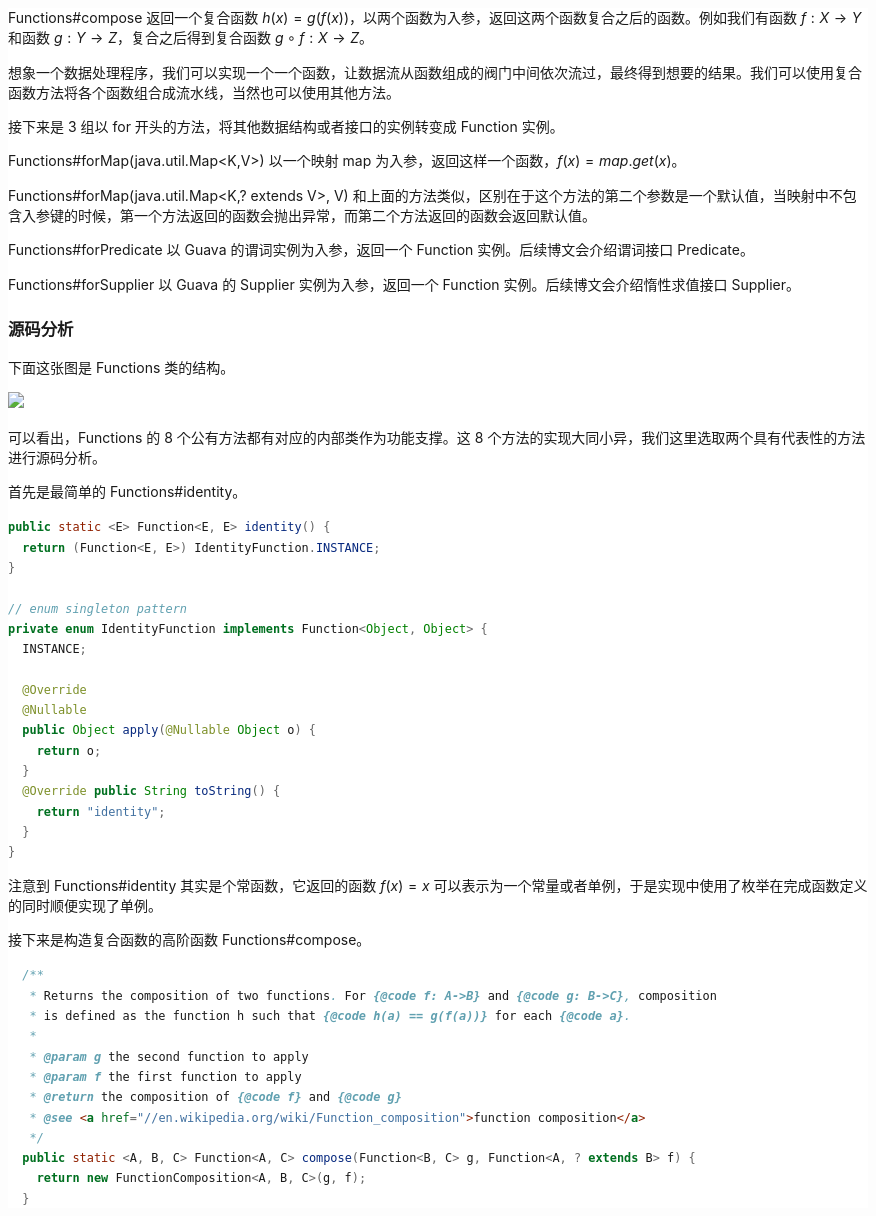 Functions#compose 返回一个复合函数 $h(x) = g(f(x))$，以两个函数为入参，返回这两个函数复合之后的函数。例如我们有函数 $f:X \to Y$ 和函数 $g: Y \to Z$，复合之后得到复合函数 $g \circ f:X \to Z$。

想象一个数据处理程序，我们可以实现一个一个函数，让数据流从函数组成的阀门中间依次流过，最终得到想要的结果。我们可以使用复合函数方法将各个函数组合成流水线，当然也可以使用其他方法。

接下来是 3 组以 for 开头的方法，将其他数据结构或者接口的实例转变成 Function 实例。

Functions#forMap(java.util.Map<K,V>) 以一个映射 map 为入参，返回这样一个函数，$f(x) = map.get(x)$。

Functions#forMap(java.util.Map<K,? extends V>, V) 和上面的方法类似，区别在于这个方法的第二个参数是一个默认值，当映射中不包含入参键的时候，第一个方法返回的函数会抛出异常，而第二个方法返回的函数会返回默认值。

Functions#forPredicate 以 Guava 的谓词实例为入参，返回一个 Function 实例。后续博文会介绍谓词接口 Predicate。

Functions#forSupplier 以 Guava 的 Supplier 实例为入参，返回一个 Function 实例。后续博文会介绍惰性求值接口 Supplier。

### 源码分析

下面这张图是 Functions 类的结构。

![](http://ww1.sinaimg.cn/large/e724cbefgw1exdxof9z73j20dy0bpjtm.jpg)

可以看出，Functions 的 8 个公有方法都有对应的内部类作为功能支撑。这 8 个方法的实现大同小异，我们这里选取两个具有代表性的方法进行源码分析。

首先是最简单的 Functions#identity。

```java
public static <E> Function<E, E> identity() {
  return (Function<E, E>) IdentityFunction.INSTANCE;
}

// enum singleton pattern
private enum IdentityFunction implements Function<Object, Object> {
  INSTANCE;

  @Override
  @Nullable
  public Object apply(@Nullable Object o) {
    return o;
  }
  @Override public String toString() {
    return "identity";
  }
}
```
注意到 Functions#identity 其实是个常函数，它返回的函数 $f(x) = x$ 可以表示为一个常量或者单例，于是实现中使用了枚举在完成函数定义的同时顺便实现了单例。

接下来是构造复合函数的高阶函数 Functions#compose。

```java
  /**
   * Returns the composition of two functions. For {@code f: A->B} and {@code g: B->C}, composition
   * is defined as the function h such that {@code h(a) == g(f(a))} for each {@code a}.
   *
   * @param g the second function to apply
   * @param f the first function to apply
   * @return the composition of {@code f} and {@code g}
   * @see <a href="//en.wikipedia.org/wiki/Function_composition">function composition</a>
   */
  public static <A, B, C> Function<A, C> compose(Function<B, C> g, Function<A, ? extends B> f) {
    return new FunctionComposition<A, B, C>(g, f);
  }
```
